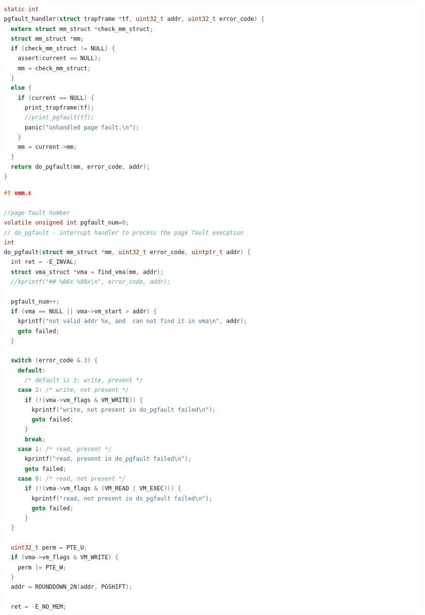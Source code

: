```c
static int
pgfault_handler(struct trapframe *tf, uint32_t addr, uint32_t error_code) {
  extern struct mm_struct *check_mm_struct;
  struct mm_struct *mm;
  if (check_mm_struct != NULL) {
    assert(current == NULL);
    mm = check_mm_struct;
  }
  else {
    if (current == NULL) {
      print_trapframe(tf);
      //print_pgfault(tf);
      panic("unhandled page fault.\n");
    }
    mm = current->mm;
  }
  return do_pgfault(mm, error_code, addr);
}
```

```c
#! vmm.c

//page fault number
volatile unsigned int pgfault_num=0;
// do_pgfault - interrupt handler to process the page fault execption
int
do_pgfault(struct mm_struct *mm, uint32_t error_code, uintptr_t addr) {
  int ret = -E_INVAL;
  struct vma_struct *vma = find_vma(mm, addr);
  //kprintf("## %08x %08x\n", error_code, addr);

  pgfault_num++;
  if (vma == NULL || vma->vm_start > addr) {
    kprintf("not valid addr %x, and  can not find it in vma\n", addr);
    goto failed;
  }

  switch (error_code & 3) {
    default:
      /* default is 3: write, present */
    case 2: /* write, not present */
      if (!(vma->vm_flags & VM_WRITE)) {
        kprintf("write, not present in do_pgfault failed\n");
        goto failed;
      }
      break;
    case 1: /* read, present */
      kprintf("read, present in do_pgfault failed\n");
      goto failed;
    case 0: /* read, not present */
      if (!(vma->vm_flags & (VM_READ | VM_EXEC))) {
        kprintf("read, not present in do_pgfault failed\n");
        goto failed;
      }
  }

  uint32_t perm = PTE_U;
  if (vma->vm_flags & VM_WRITE) {
    perm |= PTE_W;
  }
  addr = ROUNDDOWN_2N(addr, PGSHIFT);
    
  ret = -E_NO_MEM;
```
